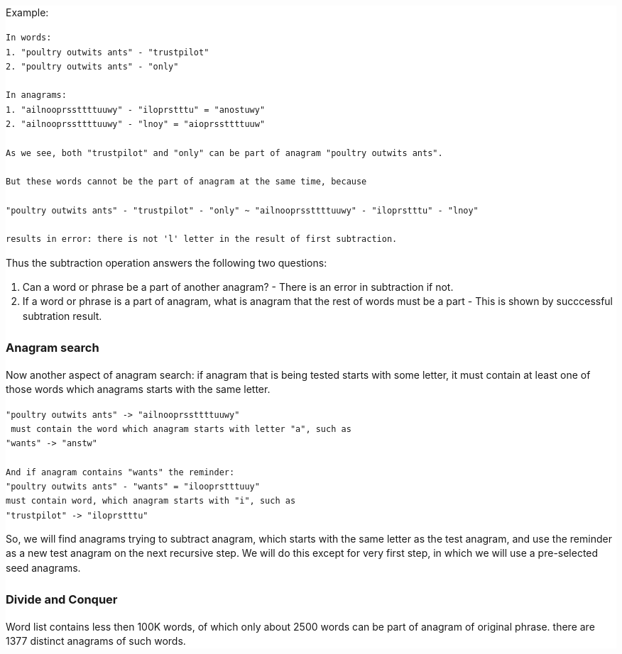 Example:
```
In words: 
1. "poultry outwits ants" - "trustpilot"
2. "poultry outwits ants" - "only"

In anagrams:
1. "ailnooprssttttuuwy" - "iloprstttu" = "anostuwy"
2. "ailnooprssttttuuwy" - "lnoy" = "aioprssttttuuw"

As we see, both "trustpilot" and "only" can be part of anagram "poultry outwits ants".

But these words cannot be the part of anagram at the same time, because

"poultry outwits ants" - "trustpilot" - "only" ~ "ailnooprssttttuuwy" - "iloprstttu" - "lnoy"

results in error: there is not 'l' letter in the result of first subtraction.

```


Thus the subtraction operation answers the following two questions:

1. Can a word or phrase be a part of another anagram? - There is an error in subtraction if not.
2. If a word or phrase is a part of anagram, what is anagram that the rest of words must be a part - This is shown by succcessful subtration result.

### Anagram search

Now another aspect of anagram search: if anagram that is being tested
starts with some letter, it must contain at least one of those words
which anagrams starts with the same letter.

```
"poultry outwits ants" -> "ailnooprssttttuuwy"
 must contain the word which anagram starts with letter "a", such as
"wants" -> "anstw"

And if anagram contains "wants" the reminder:
"poultry outwits ants" - "wants" = "ilooprstttuuy"
must contain word, which anagram starts with "i", such as
"trustpilot" -> "iloprstttu"
```

So, we will find anagrams trying to subtract anagram, which starts with
the same letter as the test anagram, and use the reminder as a new
test anagram on the next recursive step. We will do this except
for very first step, in which we will use a pre-selected seed anagrams.

### Divide and Conquer

Word list contains less then 100K words, of which only about 2500
words can be part of anagram of original phrase. there are 1377 distinct
anagrams of such words.
